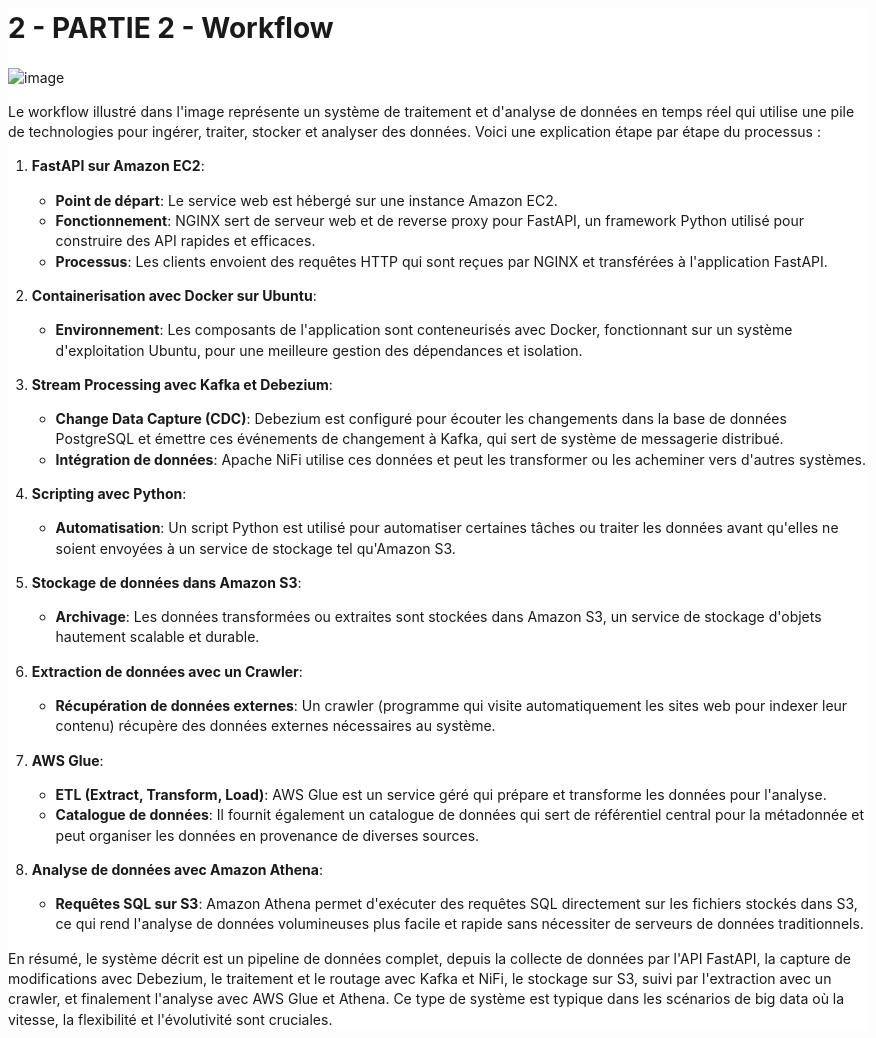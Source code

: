 
# 2 - PARTIE 2 - Workflow 

![image](https://github.com/hrhouma/beginingSpark-part1/assets/10111526/608923e4-0551-493a-b632-6a047fed0e70)

Le workflow illustré dans l'image représente un système de traitement et d'analyse de données en temps réel qui utilise une pile de technologies pour ingérer, traiter, stocker et analyser des données. Voici une explication étape par étape du processus :

1. **FastAPI sur Amazon EC2**:
    - **Point de départ**: Le service web est hébergé sur une instance Amazon EC2.
    - **Fonctionnement**: NGINX sert de serveur web et de reverse proxy pour FastAPI, un framework Python utilisé pour construire des API rapides et efficaces.
    - **Processus**: Les clients envoient des requêtes HTTP qui sont reçues par NGINX et transférées à l'application FastAPI.

2. **Containerisation avec Docker sur Ubuntu**:
    - **Environnement**: Les composants de l'application sont conteneurisés avec Docker, fonctionnant sur un système d'exploitation Ubuntu, pour une meilleure gestion des dépendances et isolation.

3. **Stream Processing avec Kafka et Debezium**:
    - **Change Data Capture (CDC)**: Debezium est configuré pour écouter les changements dans la base de données PostgreSQL et émettre ces événements de changement à Kafka, qui sert de système de messagerie distribué.
    - **Intégration de données**: Apache NiFi utilise ces données et peut les transformer ou les acheminer vers d'autres systèmes.

4. **Scripting avec Python**:
    - **Automatisation**: Un script Python est utilisé pour automatiser certaines tâches ou traiter les données avant qu'elles ne soient envoyées à un service de stockage tel qu'Amazon S3.

5. **Stockage de données dans Amazon S3**:
    - **Archivage**: Les données transformées ou extraites sont stockées dans Amazon S3, un service de stockage d'objets hautement scalable et durable.

6. **Extraction de données avec un Crawler**:
    - **Récupération de données externes**: Un crawler (programme qui visite automatiquement les sites web pour indexer leur contenu) récupère des données externes nécessaires au système.

7. **AWS Glue**:
    - **ETL (Extract, Transform, Load)**: AWS Glue est un service géré qui prépare et transforme les données pour l'analyse.
    - **Catalogue de données**: Il fournit également un catalogue de données qui sert de référentiel central pour la métadonnée et peut organiser les données en provenance de diverses sources.

8. **Analyse de données avec Amazon Athena**:
    - **Requêtes SQL sur S3**: Amazon Athena permet d'exécuter des requêtes SQL directement sur les fichiers stockés dans S3, ce qui rend l'analyse de données volumineuses plus facile et rapide sans nécessiter de serveurs de données traditionnels.

En résumé, le système décrit est un pipeline de données complet, depuis la collecte de données par l'API FastAPI, la capture de modifications avec Debezium, le traitement et le routage avec Kafka et NiFi, le stockage sur S3, suivi par l'extraction avec un crawler, et finalement l'analyse avec AWS Glue et Athena. Ce type de système est typique dans les scénarios de big data où la vitesse, la flexibilité et l'évolutivité sont cruciales.
